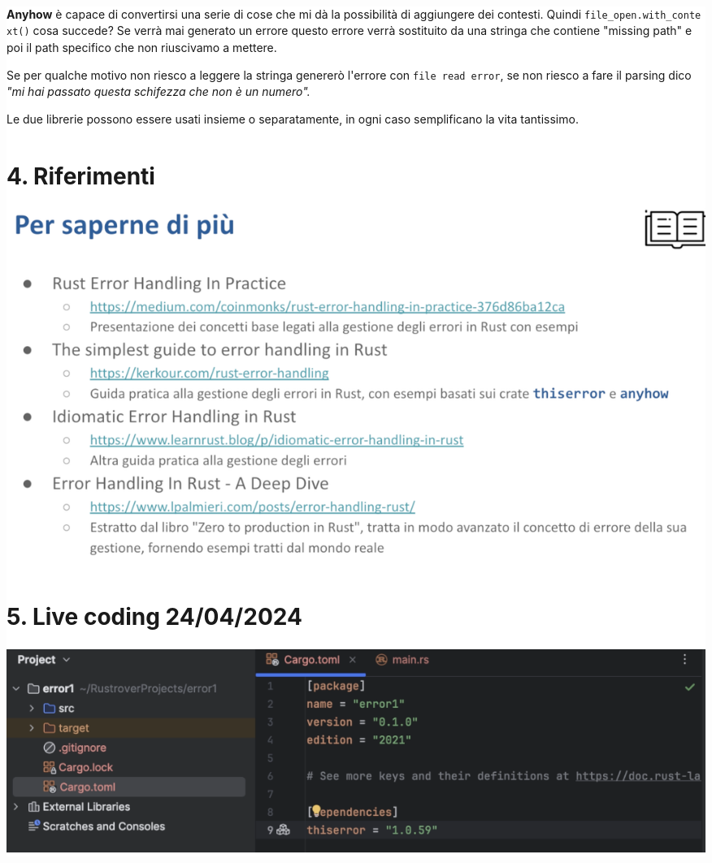 **Anyhow** è capace di convertirsi una serie di cose che mi dà la possibilità di aggiungere dei contesti. Quindi `file_open.with_context()` cosa succede? Se verrà mai generato un errore questo errore verrà sostituito da una stringa che contiene "missing path" e poi il path specifico che non riuscivamo a mettere. 

Se per qualche motivo non riesco a leggere la stringa genererò l'errore con `file read error`, se non riesco a fare il parsing dico *"mi hai passato questa schifezza che non è un numero".* 

Le due librerie possono essere usati insieme o separatamente, in ogni caso semplificano la vita tantissimo.

# 4. Riferimenti

![image.png](images/gestione_degli_errori/image%2034.png)

# 5. Live coding 24/04/2024

![image.png](images/gestione_degli_errori/image%2035.png)
